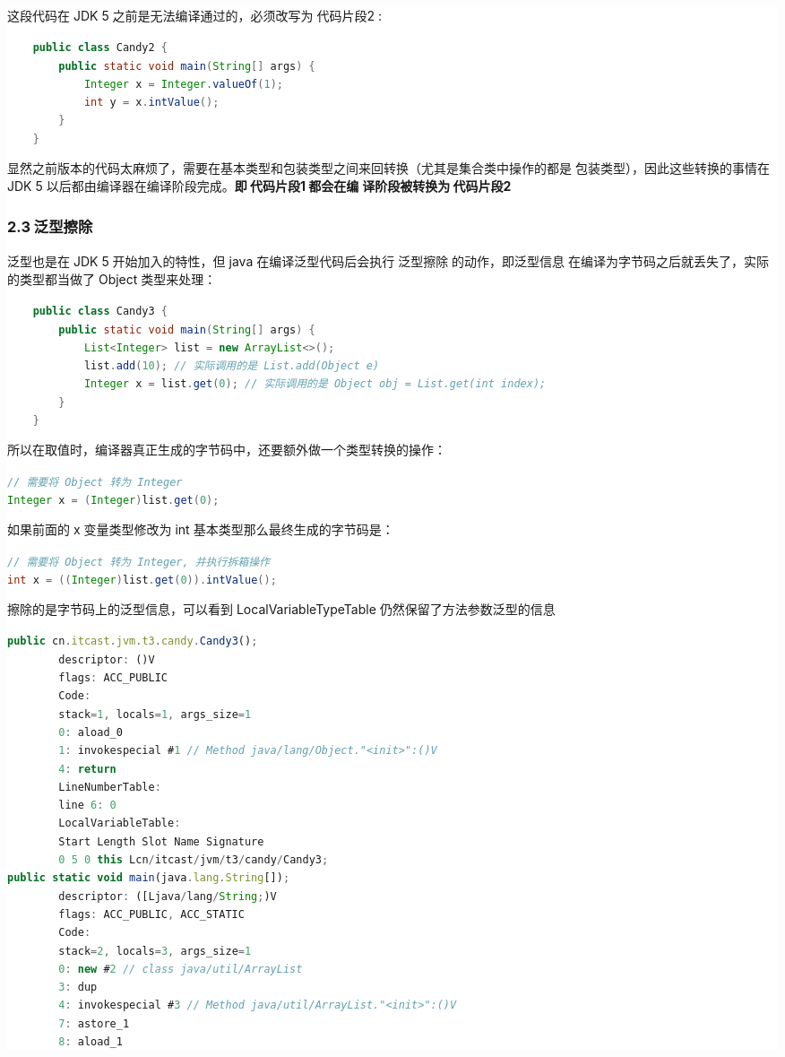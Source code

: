 这段代码在 JDK 5 之前是无法编译通过的，必须改写为 代码片段2 :

```java
    public class Candy2 {
        public static void main(String[] args) {
            Integer x = Integer.valueOf(1);
            int y = x.intValue();
        }
    }
```

显然之前版本的代码太麻烦了，需要在基本类型和包装类型之间来回转换（尤其是集合类中操作的都是
包装类型），因此这些转换的事情在 JDK 5 以后都由编译器在编译阶段完成。**即 代码片段1 都会在编**
**译阶段被转换为 代码片段2**

### 2.3 泛型擦除

泛型也是在 JDK 5 开始加入的特性，但 java 在编译泛型代码后会执行 泛型擦除 的动作，即泛型信息
在编译为字节码之后就丢失了，实际的类型都当做了 Object 类型来处理：

```java
    public class Candy3 {
        public static void main(String[] args) {
            List<Integer> list = new ArrayList<>();
            list.add(10); // 实际调用的是 List.add(Object e)
            Integer x = list.get(0); // 实际调用的是 Object obj = List.get(int index);
        }
    }
```

所以在取值时，编译器真正生成的字节码中，还要额外做一个类型转换的操作：

```java
// 需要将 Object 转为 Integer
Integer x = (Integer)list.get(0);
```

如果前面的 x 变量类型修改为 int 基本类型那么最终生成的字节码是：

```java
// 需要将 Object 转为 Integer, 并执行拆箱操作
int x = ((Integer)list.get(0)).intValue();
```

擦除的是字节码上的泛型信息，可以看到 LocalVariableTypeTable 仍然保留了方法参数泛型的信息

```js
public cn.itcast.jvm.t3.candy.Candy3();
        descriptor: ()V
        flags: ACC_PUBLIC
        Code:
        stack=1, locals=1, args_size=1
        0: aload_0
        1: invokespecial #1 // Method java/lang/Object."<init>":()V
        4: return
        LineNumberTable:
        line 6: 0
        LocalVariableTable:
        Start Length Slot Name Signature
        0 5 0 this Lcn/itcast/jvm/t3/candy/Candy3;
public static void main(java.lang.String[]);
        descriptor: ([Ljava/lang/String;)V
        flags: ACC_PUBLIC, ACC_STATIC
        Code:
        stack=2, locals=3, args_size=1
        0: new #2 // class java/util/ArrayList
        3: dup
        4: invokespecial #3 // Method java/util/ArrayList."<init>":()V
        7: astore_1
        8: aload_1
```